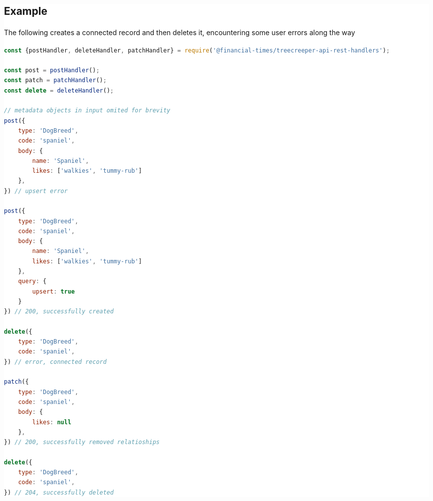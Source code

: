 ## Example

The following creates a connected record and then deletes it, encountering some user errors along the way

```js
const {postHandler, deleteHandler, patchHandler} = require('@financial-times/treecreeper-api-rest-handlers');

const post = postHandler();
const patch = patchHandler();
const delete = deleteHandler();

// metadata objects in input omited for brevity
post({
    type: 'DogBreed',
    code: 'spaniel',
    body: {
        name: 'Spaniel',
        likes: ['walkies', 'tummy-rub']
    },
}) // upsert error

post({
    type: 'DogBreed',
    code: 'spaniel',
    body: {
        name: 'Spaniel',
        likes: ['walkies', 'tummy-rub']
    },
    query: {
        upsert: true
    }
}) // 200, successfully created

delete({
    type: 'DogBreed',
    code: 'spaniel',
}) // error, connected record

patch({
    type: 'DogBreed',
    code: 'spaniel',
    body: {
        likes: null
    },
}) // 200, successfully removed relatioships

delete({
    type: 'DogBreed',
    code: 'spaniel',
}) // 204, successfully deleted
```
